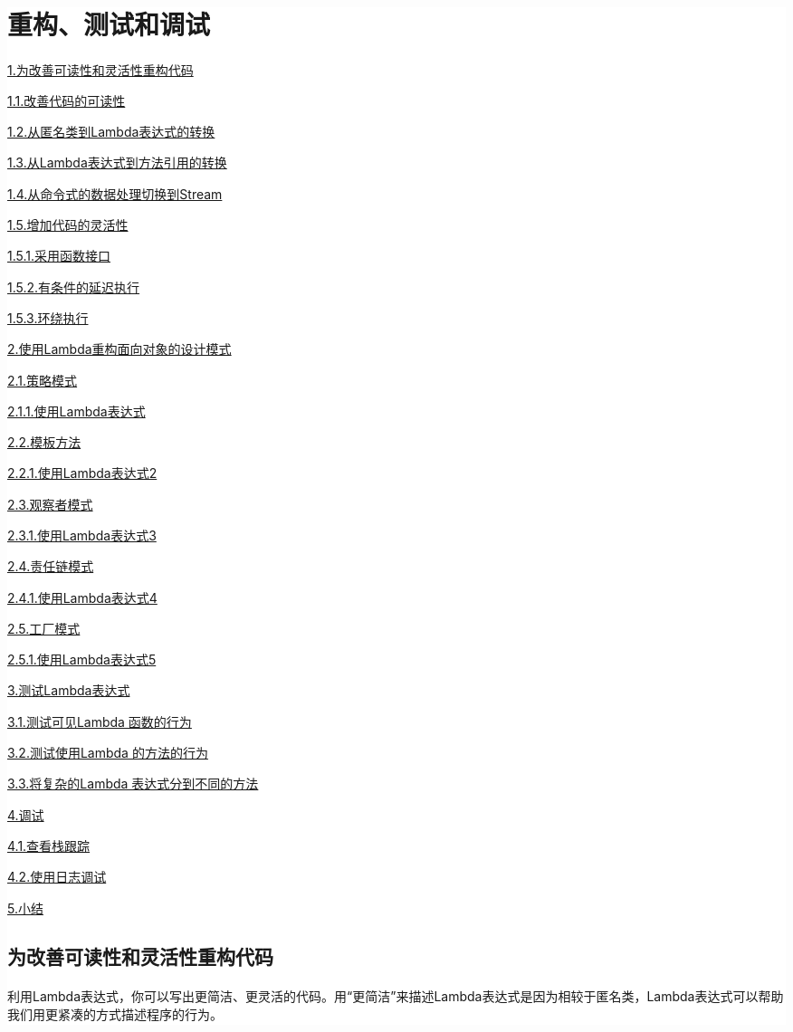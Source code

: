 # 重构、测试和调试 #

[1.为改善可读性和灵活性重构代码](#为改善可读性和灵活性重构代码)

[1.1.改善代码的可读性](#改善代码的可读性)

[1.2.从匿名类到Lambda表达式的转换](#从匿名类到lambda表达式的转换)

[1.3.从Lambda表达式到方法引用的转换](#从lambda表达式到方法引用的转换)

[1.4.从命令式的数据处理切换到Stream](#从命令式的数据处理切换到stream)

[1.5.增加代码的灵活性](#增加代码的灵活性)

[1.5.1.采用函数接口](#采用函数接口)

[1.5.2.有条件的延迟执行](#有条件的延迟执行)

[1.5.3.环绕执行](#环绕执行)

[2.使用Lambda重构面向对象的设计模式](#使用lambda重构面向对象的设计模式)

[2.1.策略模式](#策略模式)

[2.1.1.使用Lambda表达式](#使用lambda表达式)

[2.2.模板方法](#模板方法)

[2.2.1.使用Lambda表达式2](#使用lambda表达式2)

[2.3.观察者模式](#观察者模式)

[2.3.1.使用Lambda表达式3](#使用lambda表达式3)

[2.4.责任链模式](#责任链模式)

[2.4.1.使用Lambda表达式4](#使用lambda表达式4)

[2.5.工厂模式](#工厂模式)

[2.5.1.使用Lambda表达式5](#使用lambda表达式5)

[3.测试Lambda表达式](#测试lambda表达式)

[3.1.测试可见Lambda 函数的行为](#测试可见lambda函数的行为)

[3.2.测试使用Lambda 的方法的行为](#测试使用lambda的方法的行为)

[3.3.将复杂的Lambda 表达式分到不同的方法](#将复杂的lambda表达式分到不同的方法)

[4.调试](#调试)

[4.1.查看栈跟踪](#查看栈跟踪)

[4.2.使用日志调试](#使用日志调试)

[5.小结](#小结)

## 为改善可读性和灵活性重构代码 ##

利用Lambda表达式，你可以写出更简洁、更灵活的代码。用“更简洁”来描述Lambda表达式是因为相较于匿名类，Lambda表达式可以帮助我们用更紧凑的方式描述程序的行为。
